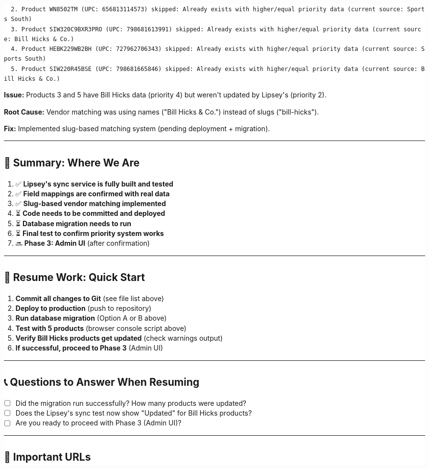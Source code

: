 ```
  2. Product WN8502TM (UPC: 656813114573) skipped: Already exists with higher/equal priority data (current source: Sports South)
  3. Product SIW320C9BXR3PRO (UPC: 798681613991) skipped: Already exists with higher/equal priority data (current source: Bill Hicks & Co.)
  4. Product HEBK229WB2BH (UPC: 727962706343) skipped: Already exists with higher/equal priority data (current source: Sports South)
  5. Product SIW220R45BSE (UPC: 798681665846) skipped: Already exists with higher/equal priority data (current source: Bill Hicks & Co.)
```

**Issue:** Products 3 and 5 have Bill Hicks data (priority 4) but weren't updated by Lipsey's (priority 2).

**Root Cause:** Vendor matching was using names ("Bill Hicks & Co.") instead of slugs ("bill-hicks").

**Fix:** Implemented slug-based matching system (pending deployment + migration).

---

## 🎯 Summary: Where We Are

1. ✅ **Lipsey's sync service is fully built and tested**
2. ✅ **Field mappings are confirmed with real data**
3. ✅ **Slug-based vendor matching implemented**
4. ⏳ **Code needs to be committed and deployed**
5. ⏳ **Database migration needs to run**
6. ⏳ **Final test to confirm priority system works**
7. 🔜 **Phase 3: Admin UI** (after confirmation)

---

## 🚀 Resume Work: Quick Start

1. **Commit all changes to Git** (see file list above)
2. **Deploy to production** (push to repository)
3. **Run database migration** (Option A or B above)
4. **Test with 5 products** (browser console script above)
5. **Verify Bill Hicks products get updated** (check warnings output)
6. **If successful, proceed to Phase 3** (Admin UI)

---

## 📞 Questions to Answer When Resuming

- [ ] Did the migration run successfully? How many products were updated?
- [ ] Does the Lipsey's sync test now show "Updated" for Bill Hicks products?
- [ ] Are you ready to proceed with Phase 3 (Admin UI)?

---

## 🔗 Important URLs
